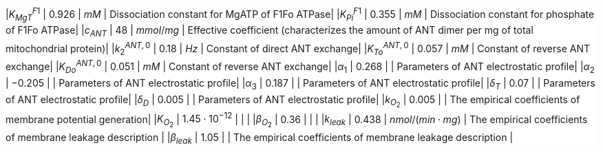 |$K_{MgT}^{F1}$           | $0.926$                    | $mM$             | Dissociation constant for MgATP of F1Fo ATPase|
|$K_{Pi}^{F1}$            | $0.355$                    | $mM$             | Dissociation constant for phosphate of F1Fo ATPase|
|$c_{ANT}$                | $48$                       | $mmol/mg$        | Effective coefficient (characterizes the amount of ANT dimer per mg of total mitochondrial protein)|
|$k_2^{ANT,0}$            | $0.18$                     | $Hz$             | Constant of direct ANT exchange|
|$K_{To}^{ANT,0}$         | $0.057$                    | $mM$             | Constant of reverse ANT exchange|
|$K_{Do}^{ANT,0}$         | $0.051$                    | $mM$             | Constant of reverse ANT exchange|
|$\alpha_1$               | $0.268$                    |                  | Parameters of ANT electrostatic profile|
|$\alpha_2$               | $-0.205$                   |                  | Parameters of ANT electrostatic profile|
|$\alpha_3$               | $0.187$                    |                  | Parameters of ANT electrostatic profile|
|$\delta_T$               | $0.07$                     |                  | Parameters of ANT electrostatic profile|
|$\delta_D$               | $0.005$                    |                  | Parameters of ANT electrostatic profile|
|$k_{O_2}$                | $0.005$                    |                  | The empirical coefficients of membrane potential generation|
|$K_{O_2}$                | $1.45 \cdot 10^{-12}$      |                  | |
|$\beta_{O_2}$            | $0.36$                     |                  | |
|$k_{leak}$               | $0.438$                    | $nmol/ (min·mg)$ | The empirical coefficients of membrane leakage description |
|$\beta_{leak}$           | $1.05$                     |                  | The empirical coefficients of membrane leakage description |

[^Metelkin2009]: Metelkin E, Demin O, Kovács Z, Chinopoulos C. Modeling of ATP-ADP steady-state exchange rate mediated by the adenine nucleotide translocase in isolated mitochondria. FEBS J. 2009;276(23):6942-6955. doi:10.1111/j.1742-4658.2009.07394.x. https://febs.onlinelibrary.wiley.com/doi/full/10.1111/j.1742-4658.2009.07394.x
